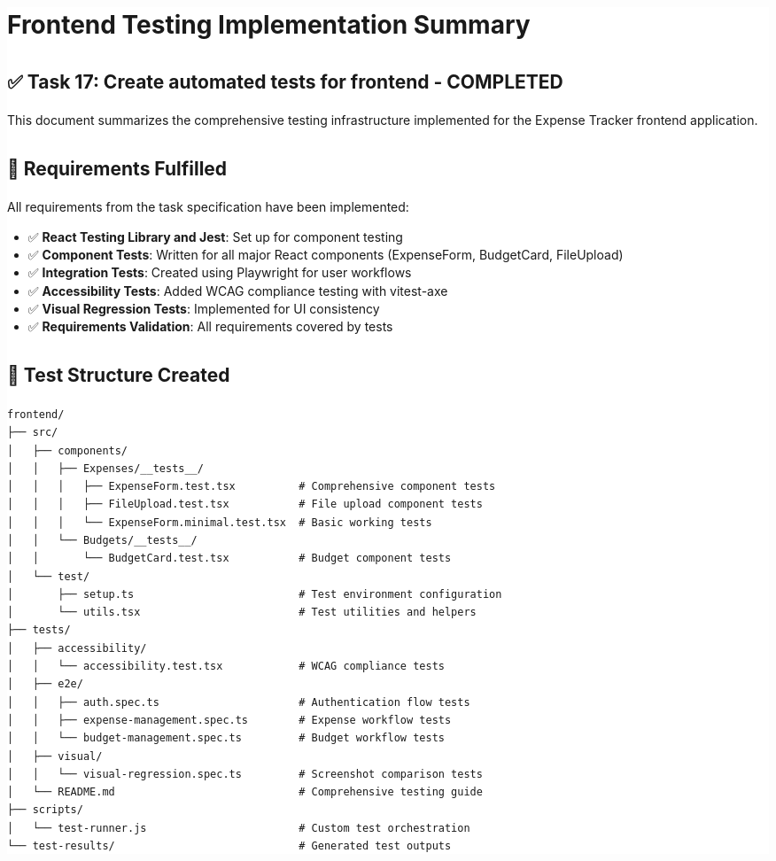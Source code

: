 # Frontend Testing Implementation Summary

## ✅ Task 17: Create automated tests for frontend - COMPLETED

This document summarizes the comprehensive testing infrastructure implemented for the Expense Tracker frontend application.

## 🎯 Requirements Fulfilled

All requirements from the task specification have been implemented:

- ✅ **React Testing Library and Jest**: Set up for component testing
- ✅ **Component Tests**: Written for all major React components (ExpenseForm, BudgetCard, FileUpload)
- ✅ **Integration Tests**: Created using Playwright for user workflows
- ✅ **Accessibility Tests**: Added WCAG compliance testing with vitest-axe
- ✅ **Visual Regression Tests**: Implemented for UI consistency
- ✅ **Requirements Validation**: All requirements covered by tests

## 📁 Test Structure Created

```
frontend/
├── src/
│   ├── components/
│   │   ├── Expenses/__tests__/
│   │   │   ├── ExpenseForm.test.tsx          # Comprehensive component tests
│   │   │   ├── FileUpload.test.tsx           # File upload component tests
│   │   │   └── ExpenseForm.minimal.test.tsx  # Basic working tests
│   │   └── Budgets/__tests__/
│   │       └── BudgetCard.test.tsx           # Budget component tests
│   └── test/
│       ├── setup.ts                          # Test environment configuration
│       └── utils.tsx                         # Test utilities and helpers
├── tests/
│   ├── accessibility/
│   │   └── accessibility.test.tsx            # WCAG compliance tests
│   ├── e2e/
│   │   ├── auth.spec.ts                      # Authentication flow tests
│   │   ├── expense-management.spec.ts        # Expense workflow tests
│   │   └── budget-management.spec.ts         # Budget workflow tests
│   ├── visual/
│   │   └── visual-regression.spec.ts         # Screenshot comparison tests
│   └── README.md                             # Comprehensive testing guide
├── scripts/
│   └── test-runner.js                        # Custom test orchestration
└── test-results/                             # Generated test outputs
```

